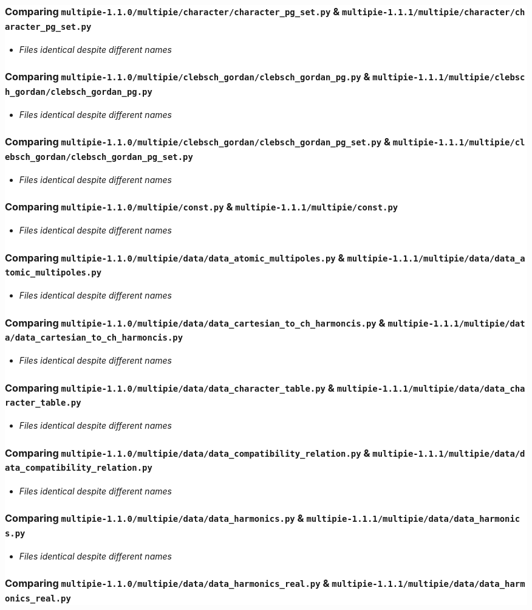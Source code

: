 ### Comparing `multipie-1.1.0/multipie/character/character_pg_set.py` & `multipie-1.1.1/multipie/character/character_pg_set.py`

 * *Files identical despite different names*

### Comparing `multipie-1.1.0/multipie/clebsch_gordan/clebsch_gordan_pg.py` & `multipie-1.1.1/multipie/clebsch_gordan/clebsch_gordan_pg.py`

 * *Files identical despite different names*

### Comparing `multipie-1.1.0/multipie/clebsch_gordan/clebsch_gordan_pg_set.py` & `multipie-1.1.1/multipie/clebsch_gordan/clebsch_gordan_pg_set.py`

 * *Files identical despite different names*

### Comparing `multipie-1.1.0/multipie/const.py` & `multipie-1.1.1/multipie/const.py`

 * *Files identical despite different names*

### Comparing `multipie-1.1.0/multipie/data/data_atomic_multipoles.py` & `multipie-1.1.1/multipie/data/data_atomic_multipoles.py`

 * *Files identical despite different names*

### Comparing `multipie-1.1.0/multipie/data/data_cartesian_to_ch_harmoncis.py` & `multipie-1.1.1/multipie/data/data_cartesian_to_ch_harmoncis.py`

 * *Files identical despite different names*

### Comparing `multipie-1.1.0/multipie/data/data_character_table.py` & `multipie-1.1.1/multipie/data/data_character_table.py`

 * *Files identical despite different names*

### Comparing `multipie-1.1.0/multipie/data/data_compatibility_relation.py` & `multipie-1.1.1/multipie/data/data_compatibility_relation.py`

 * *Files identical despite different names*

### Comparing `multipie-1.1.0/multipie/data/data_harmonics.py` & `multipie-1.1.1/multipie/data/data_harmonics.py`

 * *Files identical despite different names*

### Comparing `multipie-1.1.0/multipie/data/data_harmonics_real.py` & `multipie-1.1.1/multipie/data/data_harmonics_real.py`
